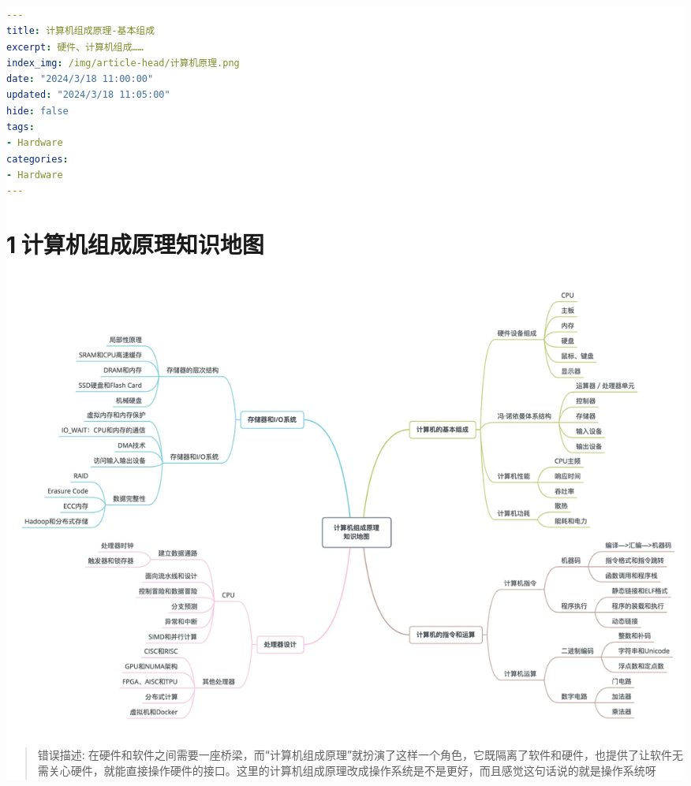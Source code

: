 ```yaml
---
title: 计算机组成原理-基本组成
excerpt: 硬件、计算机组成……
index_img: /img/article-head/计算机原理.png
date: "2024/3/18 11:00:00"
updated: "2024/3/18 11:05:00"
hide: false
tags:
- Hardware
categories:
- Hardware
---
```


# 1 计算机组成原理知识地图

![计算机组成原理知识地图](/img/article/计算机原理/计算机基本组成原理.png)

> 错误描述: 在硬件和软件之间需要一座桥梁，而“计算机组成原理”就扮演了这样一个角色，它既隔离了软件和硬件，也提供了让软件无需关心硬件，就能直接操作硬件的接口。这里的计算机组成原理改成操作系统是不是更好，而且感觉这句话说的就是操作系统呀
